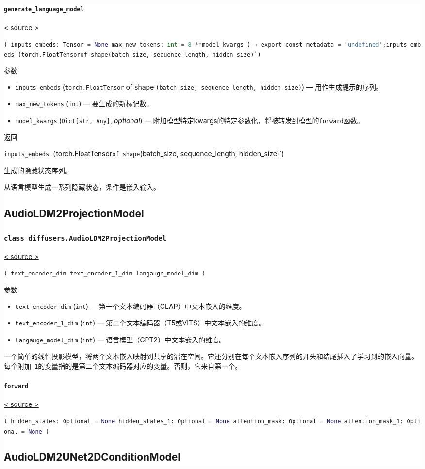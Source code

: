 #### `generate_language_model`

[< source >](https://github.com/huggingface/diffusers/blob/v0.26.3/src/diffusers/pipelines/audioldm2/pipeline_audioldm2.py#L229)

```py
( inputs_embeds: Tensor = None max_new_tokens: int = 8 **model_kwargs ) → export const metadata = 'undefined';inputs_embeds (torch.FloatTensorof shape(batch_size, sequence_length, hidden_size)`)
```

参数

+   `inputs_embeds` (`torch.FloatTensor` of shape `(batch_size, sequence_length, hidden_size)`) — 用作生成提示的序列。

+   `max_new_tokens` (`int`) — 要生成的新标记数。

+   `model_kwargs` (`Dict[str, Any]`, *optional*) — 附加模型特定kwargs的特定参数化，将被转发到模型的`forward`函数。

返回

`inputs_embeds (`torch.FloatTensor`of shape`(batch_size, sequence_length, hidden_size)`)

生成的隐藏状态序列。

从语言模型生成一系列隐藏状态，条件是嵌入输入。

## AudioLDM2ProjectionModel

### `class diffusers.AudioLDM2ProjectionModel`

[< source >](https://github.com/huggingface/diffusers/blob/v0.26.3/src/diffusers/pipelines/audioldm2/modeling_audioldm2.py#L82)

```py
( text_encoder_dim text_encoder_1_dim langauge_model_dim )
```

参数

+   `text_encoder_dim` (`int`) — 第一个文本编码器（CLAP）中文本嵌入的维度。

+   `text_encoder_1_dim` (`int`) — 第二个文本编码器（T5或VITS）中文本嵌入的维度。

+   `langauge_model_dim` (`int`) — 语言模型（GPT2）中文本嵌入的维度。

一个简单的线性投影模型，将两个文本嵌入映射到共享的潜在空间。它还分别在每个文本嵌入序列的开头和结尾插入了学习到的嵌入向量。每个附加`_1`的变量指的是第二个文本编码器对应的变量。否则，它来自第一个。

#### `forward`

[< source >](https://github.com/huggingface/diffusers/blob/v0.26.3/src/diffusers/pipelines/audioldm2/modeling_audioldm2.py#L111)

```py
( hidden_states: Optional = None hidden_states_1: Optional = None attention_mask: Optional = None attention_mask_1: Optional = None )
```

## AudioLDM2UNet2DConditionModel
